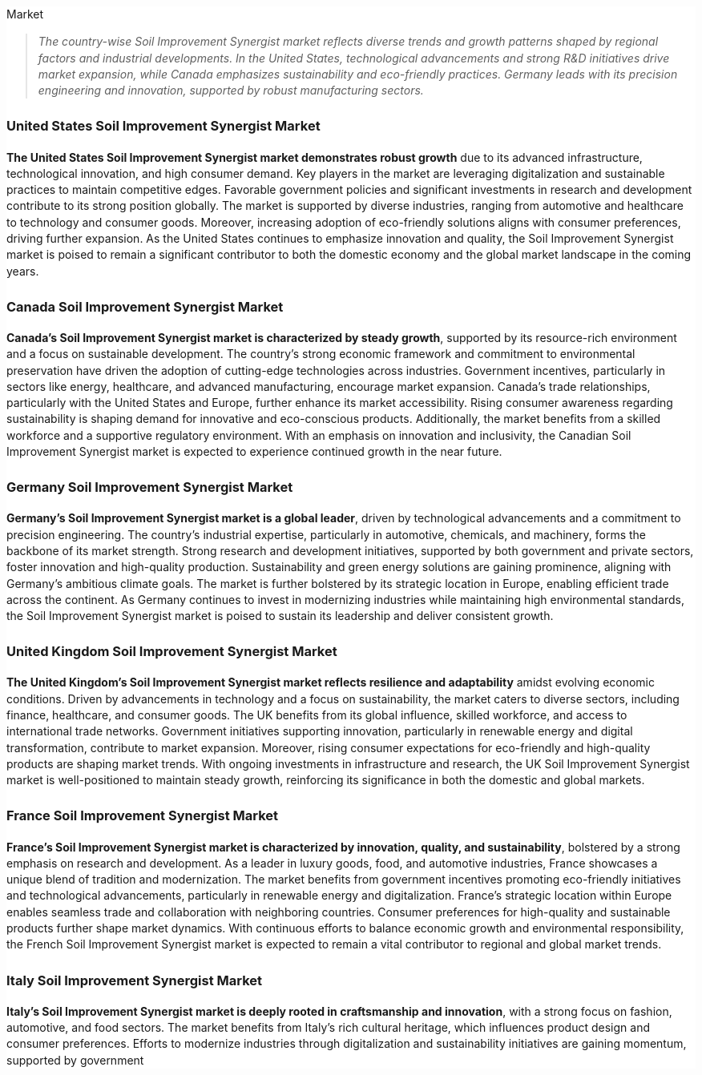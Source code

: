 Market<br /></span></h1><blockquote><p><em><span class="">The country-wise Soil Improvement Synergist market reflects diverse trends and growth patterns shaped by regional factors and industrial developments. In the United States, technological advancements and strong R&amp;D initiatives drive market expansion, while Canada emphasizes sustainability and eco-friendly practices. Germany leads with its precision engineering and innovation, supported by robust manufacturing sectors.</span></em></p></blockquote><h3><strong>United States Soil Improvement Synergist Market</strong></h3><p><strong>The United States Soil Improvement Synergist market demonstrates robust growth</strong> due to its advanced infrastructure, technological innovation, and high consumer demand. Key players in the market are leveraging digitalization and sustainable practices to maintain competitive edges. Favorable government policies and significant investments in research and development contribute to its strong position globally. The market is supported by diverse industries, ranging from automotive and healthcare to technology and consumer goods. Moreover, increasing adoption of eco-friendly solutions aligns with consumer preferences, driving further expansion. As the United States continues to emphasize innovation and quality, the Soil Improvement Synergist market is poised to remain a significant contributor to both the domestic economy and the global market landscape in the coming years.</p><h3><strong>Canada Soil Improvement Synergist Market</strong></h3><p><strong>Canada&rsquo;s Soil Improvement Synergist market is characterized by steady growth</strong>, supported by its resource-rich environment and a focus on sustainable development. The country&rsquo;s strong economic framework and commitment to environmental preservation have driven the adoption of cutting-edge technologies across industries. Government incentives, particularly in sectors like energy, healthcare, and advanced manufacturing, encourage market expansion. Canada&rsquo;s trade relationships, particularly with the United States and Europe, further enhance its market accessibility. Rising consumer awareness regarding sustainability is shaping demand for innovative and eco-conscious products. Additionally, the market benefits from a skilled workforce and a supportive regulatory environment. With an emphasis on innovation and inclusivity, the Canadian Soil Improvement Synergist market is expected to experience continued growth in the near future.</p><h3><strong>Germany Soil Improvement Synergist Market</strong></h3><p><strong>Germany&rsquo;s Soil Improvement Synergist market is a global leader</strong>, driven by technological advancements and a commitment to precision engineering. The country&rsquo;s industrial expertise, particularly in automotive, chemicals, and machinery, forms the backbone of its market strength. Strong research and development initiatives, supported by both government and private sectors, foster innovation and high-quality production. Sustainability and green energy solutions are gaining prominence, aligning with Germany&rsquo;s ambitious climate goals. The market is further bolstered by its strategic location in Europe, enabling efficient trade across the continent. As Germany continues to invest in modernizing industries while maintaining high environmental standards, the Soil Improvement Synergist market is poised to sustain its leadership and deliver consistent growth.</p><h3><strong>United Kingdom Soil Improvement Synergist Market</strong></h3><p><strong>The United Kingdom&rsquo;s Soil Improvement Synergist market reflects resilience and adaptability</strong> amidst evolving economic conditions. Driven by advancements in technology and a focus on sustainability, the market caters to diverse sectors, including finance, healthcare, and consumer goods. The UK benefits from its global influence, skilled workforce, and access to international trade networks. Government initiatives supporting innovation, particularly in renewable energy and digital transformation, contribute to market expansion. Moreover, rising consumer expectations for eco-friendly and high-quality products are shaping market trends. With ongoing investments in infrastructure and research, the UK Soil Improvement Synergist market is well-positioned to maintain steady growth, reinforcing its significance in both the domestic and global markets.</p><h3><strong>France Soil Improvement Synergist Market</strong></h3><p><strong>France&rsquo;s Soil Improvement Synergist market is characterized by innovation, quality, and sustainability</strong>, bolstered by a strong emphasis on research and development. As a leader in luxury goods, food, and automotive industries, France showcases a unique blend of tradition and modernization. The market benefits from government incentives promoting eco-friendly initiatives and technological advancements, particularly in renewable energy and digitalization. France&rsquo;s strategic location within Europe enables seamless trade and collaboration with neighboring countries. Consumer preferences for high-quality and sustainable products further shape market dynamics. With continuous efforts to balance economic growth and environmental responsibility, the French Soil Improvement Synergist market is expected to remain a vital contributor to regional and global market trends.</p><h3><strong>Italy Soil Improvement Synergist Market</strong></h3><p><strong>Italy&rsquo;s Soil Improvement Synergist market is deeply rooted in craftsmanship and innovation</strong>, with a strong focus on fashion, automotive, and food sectors. The market benefits from Italy&rsquo;s rich cultural heritage, which influences product design and consumer preferences. Efforts to modernize industries through digitalization and sustainability initiatives are gaining momentum, supported by government